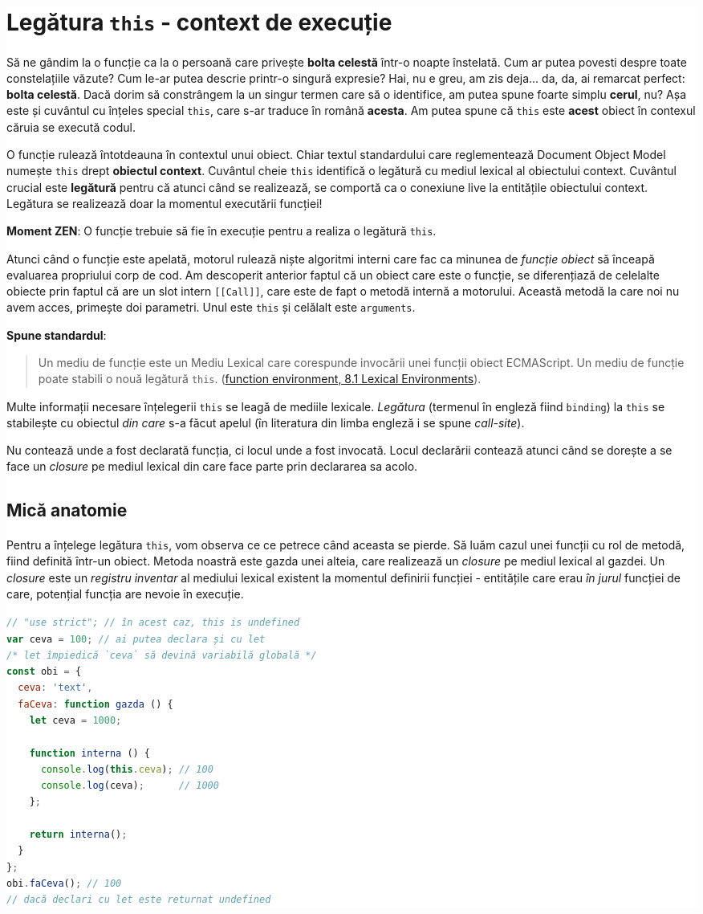 # Legătura `this` - context de execuție

Să ne gândim la o funcție ca la o persoană care privește **bolta celestă** într-o noapte înstelată. Cum ar putea povesti despre toate constelațiile văzute? Cum le-ar putea descrie printr-o singură expresie? Hai, nu e greu, am zis deja... da, da, ai remarcat perfect: **bolta celestă**. Dacă dorim să constrângem la un singur termen care să o identifice, am putea spune foarte simplu **cerul**, nu? Așa este și cuvântul cu înțeles special `this`, care s-ar traduce în română **acesta**. Am putea spune că `this` este **acest** obiect în contexul căruia se execută codul.

O funcție rulează întotdeauna în contextul unui obiect. Chiar textul standardului care reglementează Document Object Model numește `this` drept **obiectul context**. Cuvântul cheie `this` identifică o legătură cu mediul lexical al obiectului context. Cuvântul crucial este **legătură** pentru că atunci când se realizează, se comportă ca o conexiune live la entitățile obiectului context. Legătura se realizează doar la momentul executării funcției!

**Moment ZEN**: O funcție trebuie să fie în execuție pentru a realiza o legătură `this`.

Atunci când o funcție este apelată, motorul rulează niște algoritmi interni care fac ca minunea de *funcție obiect* să înceapă evaluarea propriului corp de cod. Am descoperit anterior faptul că un obiect care este o funcție, se diferențiază de celelalte obiecte prin faptul că are un slot intern `[[Call]]`, care este de fapt o metodă internă a motorului. Această metodă la care noi nu avem acces, primește doi parametri. Unul este `this` și celălalt este `arguments`.

**Spune standardul**:

> Un mediu de funcție este un Mediu Lexical care corespunde invocării unei funcții obiect ECMAScript. Un mediu de funcție poate stabili o nouă legătură `this`. ([function environment, 8.1 Lexical Environments](https://www.ecma-international.org/ecma-262/10.0/index.html#function-environment)).

Multe informații necesare înțelegerii `this` se leagă de mediile lexicale.
*Legătura* (termenul în engleză fiind `binding`) la `this` se stabilește cu obiectul *din care* s-a făcut apelul (în literatura din limba engleză i se spune *call-site*).

Nu contează unde a fost declarată funcția, ci locul unde a fost invocată. Locul declarării contează atunci când se dorește a se face un *closure* pe mediul lexical din care face parte prin declararea sa acolo.

## Mică anatomie

Pentru a înțelege legătura `this`, vom observa ce ce petrece când aceasta se pierde. Să luăm cazul unei funcții cu rol de metodă, fiind definită într-un obiect. Metoda noastră este gazda unei alteia, care realizează un *closure* pe mediul lexical al gazdei. Un *closure* este un *registru inventar* al mediului lexical existent la momentul definirii funcției - entitățile care erau *în jurul* funcției de care, potențial funcția are nevoie în execuție.

```javascript
// "use strict"; // în acest caz, this is undefined
var ceva = 100; // ai putea declara și cu let
/* let împiedică `ceva` să devină variabilă globală */
const obi = {
  ceva: 'text',
  faCeva: function gazda () {
    let ceva = 1000;

    function interna () {
      console.log(this.ceva); // 100
      console.log(ceva);      // 1000
    };

    return interna();
  }
};
obi.faCeva(); // 100
// dacă declari cu let este returnat undefined
```

